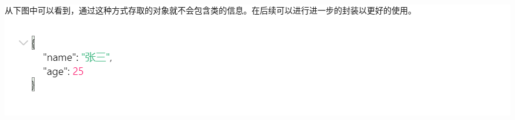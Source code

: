 ```java
```

从下图中可以看到，通过这种方式存取的对象就不会包含类的信息。在后续可以进行进一步的封装以更好的使用。

![image-20241213185107214](./assets/image-20241213185107214.png)
